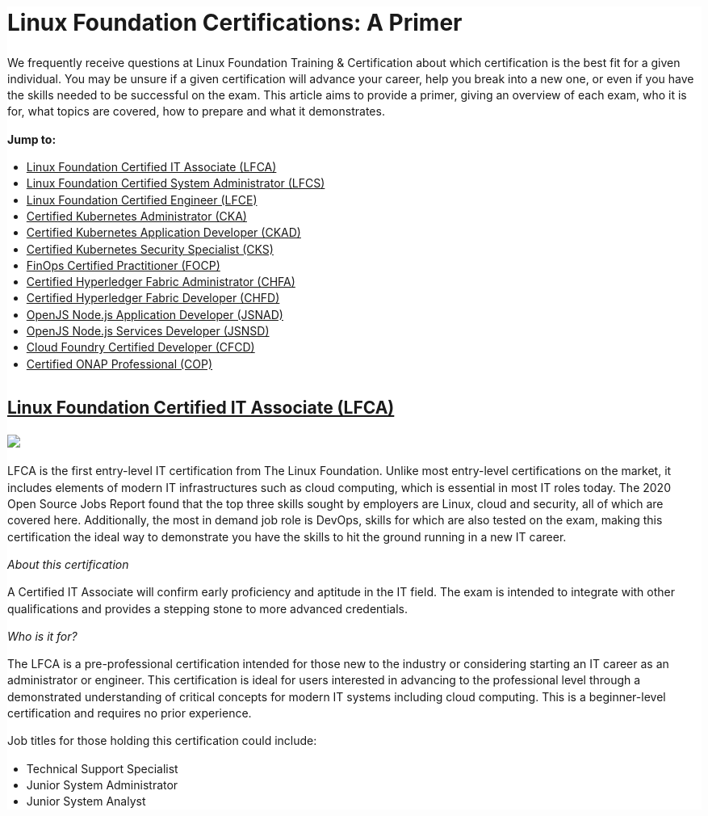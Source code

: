 [#]: collector: (lujun9972)
[#]: translator: ( )
[#]: reviewer: ( )
[#]: publisher: ( )
[#]: url: ( )
[#]: subject: (Linux Foundation Certifications: A Primer)
[#]: via: (https://www.linux.com/news/linux-foundation-certifications-a-primer/)
[#]: author: (Dan Brown https://training.linuxfoundation.org/announcements/linux-foundation-certifications-a-primer/)

Linux Foundation Certifications: A Primer
======

We frequently receive questions at Linux Foundation Training &amp; Certification about which certification is the best fit for a given individual. You may be unsure if a given certification will advance your career, help you break into a new one, or even if you have the skills needed to be successful on the exam. This article aims to provide a primer, giving an overview of each exam, who it is for, what topics are covered, how to prepare and what it demonstrates. 

**Jump to:**

  * [Linux Foundation Certified IT Associate (LFCA)][1]
  * [Linux Foundation Certified System Administrator (LFCS)][2]
  * [Linux Foundation Certified Engineer (LFCE)][3]
  * [Certified Kubernetes Administrator (CKA)][4]
  * [Certified Kubernetes Application Developer (CKAD)][5]
  * [Certified Kubernetes Security Specialist (CKS)][6]
  * [FinOps Certified Practitioner (FOCP)][7]
  * [Certified Hyperledger Fabric Administrator (CHFA)][8]
  * [Certified Hyperledger Fabric Developer (CHFD)][9]
  * [OpenJS Node.js Application Developer (JSNAD)][10]
  * [OpenJS Node.js Services Developer (JSNSD)][11]
  * [Cloud Foundry Certified Developer (CFCD)][12]
  * [Certified ONAP Professional (COP)][13]



## [**Linux Foundation Certified IT Associate (LFCA)**][14]

[![][15]][14]

LFCA is the first entry-level IT certification from The Linux Foundation. Unlike most entry-level certifications on the market, it includes elements of modern IT infrastructures such as cloud computing, which is essential in most IT roles today. The 2020 Open Source Jobs Report found that the top three skills sought by employers are Linux, cloud and security, all of which are covered here. Additionally, the most in demand job role is DevOps, skills for which are also tested on the exam, making this certification the ideal way to demonstrate you have the skills to hit the ground running in a new IT career.

_About this certification_

A Certified IT Associate will confirm early proficiency and aptitude in the IT field. The exam is intended to integrate with other qualifications and provides a stepping stone to more advanced credentials.

_Who is it for?_

The LFCA is a pre-professional certification intended for those new to the industry or considering starting an IT career as an administrator or engineer. This certification is ideal for users interested in advancing to the professional level through a demonstrated understanding of critical concepts for modern IT systems including cloud computing. This is a beginner-level certification and requires no prior experience.

Job titles for those holding this certification could include:

  * Technical Support Specialist
  * Junior System Administrator
  * Junior System Analyst


[a]: https://training.linuxfoundation.org/announcements/linux-foundation-certifications-a-primer/
[b]: https://github.com/lujun9972
[1]: https://training.linuxfoundation.org/#LFCA
[2]: https://training.linuxfoundation.org/#LFCS
[3]: https://training.linuxfoundation.org/#LFCE
[4]: https://training.linuxfoundation.org/#CKA
[5]: https://training.linuxfoundation.org/#CKAD
[6]: https://training.linuxfoundation.org/#CKS
[7]: https://training.linuxfoundation.org/#FOCP
[8]: https://training.linuxfoundation.org/#CHFA
[9]: https://training.linuxfoundation.org/#CHFD
[10]: https://training.linuxfoundation.org/#JSNAD
[11]: https://training.linuxfoundation.org/#JSNSD
[12]: https://training.linuxfoundation.org/#CFCD
[13]: https://training.linuxfoundation.org/#COP
[14]: https://training.linuxfoundation.org/certification/certified-it-associate/
[15]: https://training.linuxfoundation.org/wp-content/uploads/2020/12/logo_lfca-300x184.jpg
[16]: https://training.linuxfoundation.org/training/introduction-to-linux/
[17]: https://training.linuxfoundation.org/training/introduction-to-cloud-infrastructure-technologies/
[18]: https://training.linuxfoundation.org/training/introduction-to-devops-and-site-reliability-engineering-lfs162/
[19]: https://training.linuxfoundation.org/resources/lfca-free-resources/
[20]: https://training.linuxfoundation.org/certification/linux-foundation-certified-sysadmin-lfcs/
[21]: https://training.linuxfoundation.org/wp-content/uploads/2020/11/lfcs_111820-300x300.png
[22]: https://training.linuxfoundation.org/training/essentials-of-linux-system-administration/
[23]: https://training.linuxfoundation.org/certification/linux-foundation-certified-engineer-lfce/
[24]: https://training.linuxfoundation.org/wp-content/uploads/2020/11/lfce_111820-300x300.png
[25]: https://training.linuxfoundation.org/training/linux-networking-and-administration/
[26]: https://training.linuxfoundation.org/certification/certified-kubernetes-administrator-cka/
[27]: https://training.linuxfoundation.org/wp-content/uploads/2020/12/kubernetes-cka-color.svg
[28]: https://training.linuxfoundation.org/training/kubernetes-fundamentals/
[29]: https://training.linuxfoundation.org/training/cloud-engineer-bootcamp/
[30]: https://training.linuxfoundation.org/training/introduction-to-kubernetes/
[31]: https://training.linuxfoundation.org/training/introduction-to-service-mesh-with-linkerd-lfs143/
[32]: https://training.linuxfoundation.org/training/introduction-to-serverless-on-kubernetes-lfs157/
[33]: https://training.linuxfoundation.org/certification/certified-kubernetes-application-developer-ckad/
[34]: https://training.linuxfoundation.org/wp-content/uploads/2020/12/kubernetes-ckad-color.svg
[35]: https://training.linuxfoundation.org/training/kubernetes-for-developers/
[36]: https://training.linuxfoundation.org/cloud-containers/
[37]: https://training.linuxfoundation.org/certification/certified-kubernetes-security-specialist/
[38]: https://training.linuxfoundation.org/wp-content/uploads/2020/12/kubernetes-security-specialist-logos_color.svg
[39]: https://training.linuxfoundation.org/training/kubernetes-security-essentials-lfs260/
[40]: https://training.linuxfoundation.org/training/secure-software-development-requirements-design-and-reuse-lfd104/
[41]: https://training.linuxfoundation.org/training/secure-software-development-implementation-lfd105/
[42]: https://training.linuxfoundation.org/training/secure-software-development-verification-and-more-specialized-topics-lfd106/
[43]: https://training.linuxfoundation.org/certification/certified-finops/
[44]: https://training.linuxfoundation.org/wp-content/uploads/2020/06/finops-logo-square-300x300.png
[45]: https://www.finops.org/certification/
[46]: https://training.linuxfoundation.org/training/introduction-to-finops-lfs175/
[47]: https://aws.amazon.com/partners/training/path-bus-pro/
[48]: https://aws.amazon.com/certification/certified-cloud-practitioner/
[49]: https://cloud.google.com/training/courses/core-fundamentals
[50]: https://docs.microsoft.com/en-us/learn/paths/azure-fundamentals/
[51]: https://training.linuxfoundation.org/certification/certified-hyperledger-fabric-administrator-chfa/
[52]: https://training.linuxfoundation.org/wp-content/uploads/2020/11/chfa-111820-300x300.png
[53]: https://business.linkedin.com/talent-solutions/blog/trends-and-research/2020/most-in-demand-hard-and-soft-skills
[54]: https://training.linuxfoundation.org/training/hyperledger-fabric-administration-lfs272/
[55]: https://training.linuxfoundation.org/training/blockchain-understanding-its-uses-and-implications/
[56]: https://training.linuxfoundation.org/training/blockchain-for-business-an-introduction-to-hyperledger-technologies/
[57]: https://www.hyperledger.org/learn
[58]: https://training.linuxfoundation.org/certification/certified-hyperledger-fabric-developer/
[59]: https://training.linuxfoundation.org/wp-content/uploads/2020/11/chfd-111820-300x300.png
[60]: https://training.linuxfoundation.org/training/hyperledger-fabric-for-developers-lfd272/
[61]: https://training.linuxfoundation.org/certification/jsnad/
[62]: https://training.linuxfoundation.org/wp-content/uploads/2020/10/Training_Badges_Master_Node-AppDev-300x300.png
[63]: https://training.linuxfoundation.org/training/nodejs-application-development-lfw211/
[64]: https://nodejs.dev/learn
[65]: https://training.linuxfoundation.org/certification/jsnsd/
[66]: https://training.linuxfoundation.org/wp-content/uploads/2020/10/Training_Badges_Master_Node-ServDev-300x300.png
[67]: https://training.linuxfoundation.org/training/node-js-services-development-lfw212/
[68]: https://training.linuxfoundation.org/certification/cloud-foundry-certified-developer-cfcd/
[69]: https://training.linuxfoundation.org/wp-content/uploads/2020/12/logo_cfcd2.jpg
[70]: https://training.linuxfoundation.org/training/cloud-foundry-for-developers/
[71]: https://training.linuxfoundation.org/training/introduction-to-cloud-foundry-and-cloud-native-software-architecture/
[72]: https://docs.cloudfoundry.org/
[73]: https://training.linuxfoundation.org/certification/certified-onap-professional/
[74]: https://training.linuxfoundation.org/wp-content/uploads/2020/12/COP-ONAP_ExamBadge-1-300x300.png
[75]: https://training.linuxfoundation.org/training/onap-fundamentals/
[76]: https://training.linuxfoundation.org/training/business-considerations-for-5g-iot-and-ai-lfs110/
[77]: https://training.linuxfoundation.org/training/open-source-and-the-5g-transition-lfs111/
[78]: https://training.linuxfoundation.org/training/introduction-to-onap-complete-network-automation/
[79]: https://training.linuxfoundation.org/training/introduction-to-open-source-networking-technologies/
[80]: https://wiki.onap.org/
[81]: http://www.lfnetworking.org/
[82]: http://www.onap.org/
[83]: https://training.linuxfoundation.org/announcements/linux-foundation-certifications-a-primer/
[84]: https://training.linuxfoundation.org/